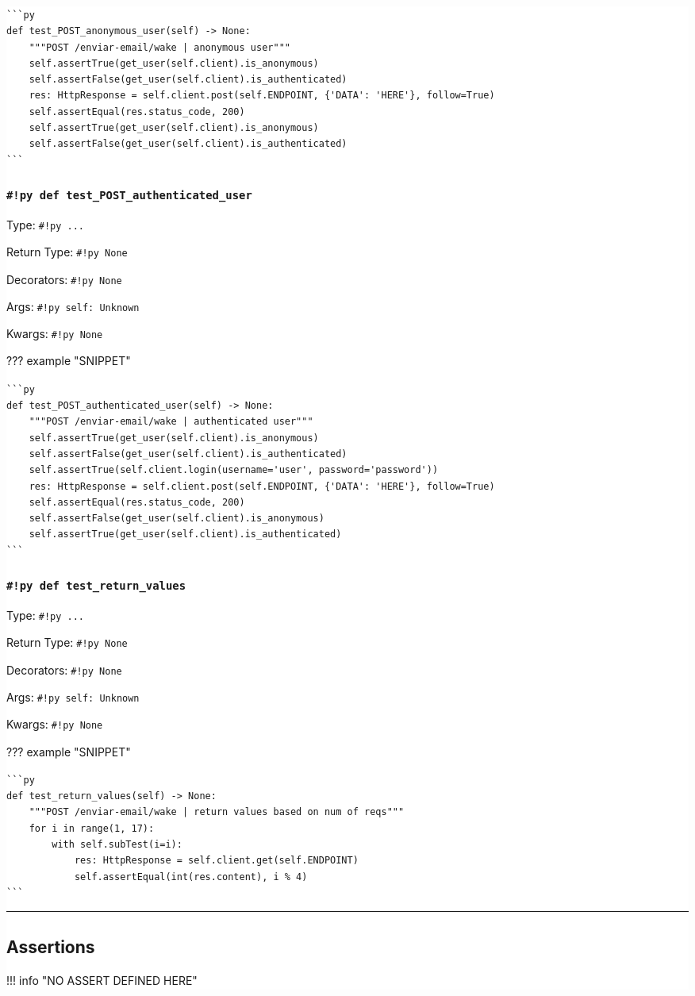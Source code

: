     ```py
    def test_POST_anonymous_user(self) -> None:
        """POST /enviar-email/wake | anonymous user"""
        self.assertTrue(get_user(self.client).is_anonymous)
        self.assertFalse(get_user(self.client).is_authenticated)
        res: HttpResponse = self.client.post(self.ENDPOINT, {'DATA': 'HERE'}, follow=True)
        self.assertEqual(res.status_code, 200)
        self.assertTrue(get_user(self.client).is_anonymous)
        self.assertFalse(get_user(self.client).is_authenticated)
    ```

### `#!py def test_POST_authenticated_user`

Type: `#!py ...`

Return Type: `#!py None`

Decorators: `#!py None`

Args: `#!py self: Unknown`

Kwargs: `#!py None`

??? example "SNIPPET"

    ```py
    def test_POST_authenticated_user(self) -> None:
        """POST /enviar-email/wake | authenticated user"""
        self.assertTrue(get_user(self.client).is_anonymous)
        self.assertFalse(get_user(self.client).is_authenticated)
        self.assertTrue(self.client.login(username='user', password='password'))
        res: HttpResponse = self.client.post(self.ENDPOINT, {'DATA': 'HERE'}, follow=True)
        self.assertEqual(res.status_code, 200)
        self.assertFalse(get_user(self.client).is_anonymous)
        self.assertTrue(get_user(self.client).is_authenticated)
    ```

### `#!py def test_return_values`

Type: `#!py ...`

Return Type: `#!py None`

Decorators: `#!py None`

Args: `#!py self: Unknown`

Kwargs: `#!py None`

??? example "SNIPPET"

    ```py
    def test_return_values(self) -> None:
        """POST /enviar-email/wake | return values based on num of reqs"""
        for i in range(1, 17):
            with self.subTest(i=i):
                res: HttpResponse = self.client.get(self.ENDPOINT)
                self.assertEqual(int(res.content), i % 4)
    ```



---

## Assertions

!!! info "NO ASSERT DEFINED HERE"
